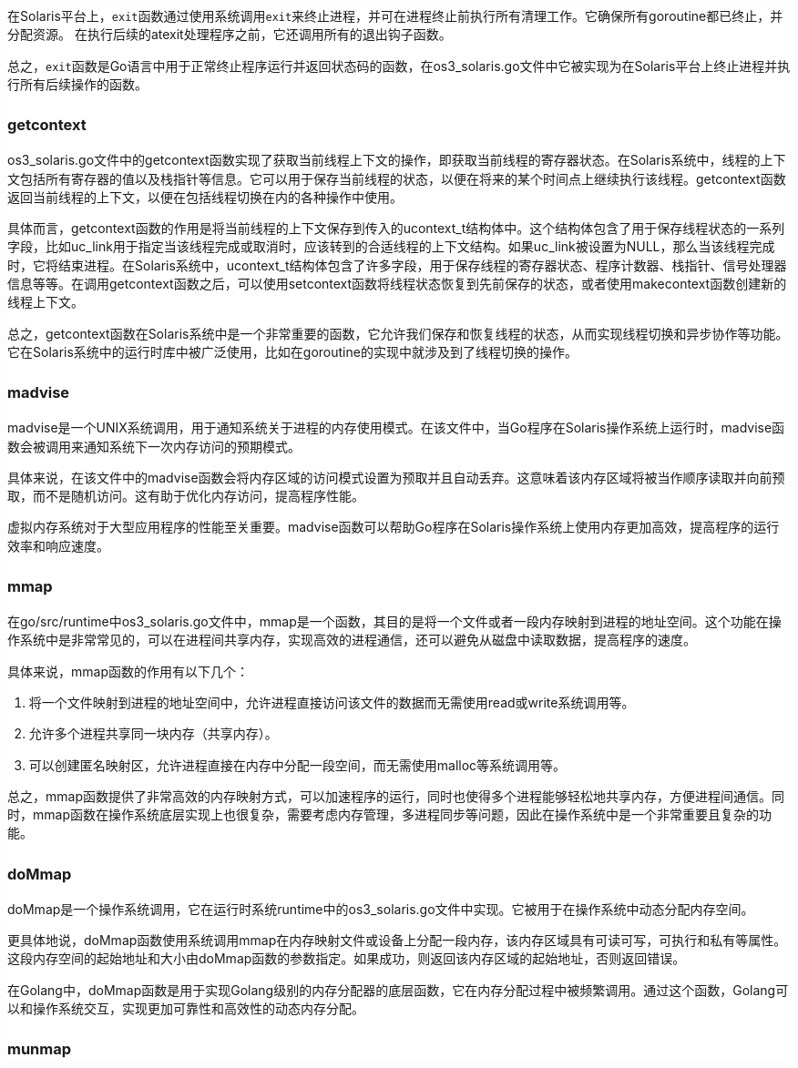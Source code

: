 在Solaris平台上，`exit`函数通过使用系统调用`exit`来终止进程，并可在进程终止前执行所有清理工作。它确保所有goroutine都已终止，并分配资源。 在执行后续的atexit处理程序之前，它还调用所有的退出钩子函数。 

总之，`exit`函数是Go语言中用于正常终止程序运行并返回状态码的函数，在os3_solaris.go文件中它被实现为在Solaris平台上终止进程并执行所有后续操作的函数。



### getcontext

os3_solaris.go文件中的getcontext函数实现了获取当前线程上下文的操作，即获取当前线程的寄存器状态。在Solaris系统中，线程的上下文包括所有寄存器的值以及栈指针等信息。它可以用于保存当前线程的状态，以便在将来的某个时间点上继续执行该线程。getcontext函数返回当前线程的上下文，以便在包括线程切换在内的各种操作中使用。 

具体而言，getcontext函数的作用是将当前线程的上下文保存到传入的ucontext_t结构体中。这个结构体包含了用于保存线程状态的一系列字段，比如uc_link用于指定当该线程完成或取消时，应该转到的合适线程的上下文结构。如果uc_link被设置为NULL，那么当该线程完成时，它将结束进程。在Solaris系统中，ucontext_t结构体包含了许多字段，用于保存线程的寄存器状态、程序计数器、栈指针、信号处理器信息等等。在调用getcontext函数之后，可以使用setcontext函数将线程状态恢复到先前保存的状态，或者使用makecontext函数创建新的线程上下文。 

总之，getcontext函数在Solaris系统中是一个非常重要的函数，它允许我们保存和恢复线程的状态，从而实现线程切换和异步协作等功能。它在Solaris系统中的运行时库中被广泛使用，比如在goroutine的实现中就涉及到了线程切换的操作。



### madvise

madvise是一个UNIX系统调用，用于通知系统关于进程的内存使用模式。在该文件中，当Go程序在Solaris操作系统上运行时，madvise函数会被调用来通知系统下一次内存访问的预期模式。

具体来说，在该文件中的madvise函数会将内存区域的访问模式设置为预取并且自动丢弃。这意味着该内存区域将被当作顺序读取并向前预取，而不是随机访问。这有助于优化内存访问，提高程序性能。

虚拟内存系统对于大型应用程序的性能至关重要。madvise函数可以帮助Go程序在Solaris操作系统上使用内存更加高效，提高程序的运行效率和响应速度。



### mmap

在go/src/runtime中os3_solaris.go文件中，mmap是一个函数，其目的是将一个文件或者一段内存映射到进程的地址空间。这个功能在操作系统中是非常常见的，可以在进程间共享内存，实现高效的进程通信，还可以避免从磁盘中读取数据，提高程序的速度。

具体来说，mmap函数的作用有以下几个：

1. 将一个文件映射到进程的地址空间中，允许进程直接访问该文件的数据而无需使用read或write系统调用等。

2. 允许多个进程共享同一块内存（共享内存）。

3. 可以创建匿名映射区，允许进程直接在内存中分配一段空间，而无需使用malloc等系统调用等。

总之，mmap函数提供了非常高效的内存映射方式，可以加速程序的运行，同时也使得多个进程能够轻松地共享内存，方便进程间通信。同时，mmap函数在操作系统底层实现上也很复杂，需要考虑内存管理，多进程同步等问题，因此在操作系统中是一个非常重要且复杂的功能。



### doMmap

doMmap是一个操作系统调用，它在运行时系统runtime中的os3_solaris.go文件中实现。它被用于在操作系统中动态分配内存空间。

更具体地说，doMmap函数使用系统调用mmap在内存映射文件或设备上分配一段内存，该内存区域具有可读可写，可执行和私有等属性。这段内存空间的起始地址和大小由doMmap函数的参数指定。如果成功，则返回该内存区域的起始地址，否则返回错误。

在Golang中，doMmap函数是用于实现Golang级别的内存分配器的底层函数，它在内存分配过程中被频繁调用。通过这个函数，Golang可以和操作系统交互，实现更加可靠性和高效性的动态内存分配。



### munmap
